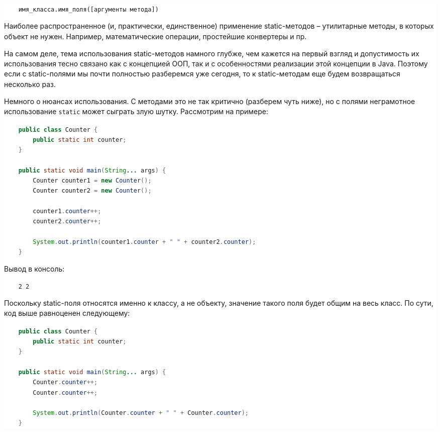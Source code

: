 ```
    имя_класса.имя_поля([аргументы метода])
```

Наиболее распространенное (и, практически, единственное) применение static-методов – утилитарные методы, в которых
объект не нужен. Например, математические операции, простейшие конвертеры и пр. 

На самом деле, тема использования static-методов намного глубже, чем кажется на первый взгляд и допустимость их
использования тесно связано как с концепцией ООП, так и с особенностями реализации этой концепции в Java. Поэтому если с
static-полями мы почти полностью разберемся уже сегодня, то к static-методам еще будем возвращаться несколько раз.

Немного о нюансах использования. С методами это не так критично (разберем чуть ниже), но с полями неграмотное
использование `static` может сыграть злую шутку. Рассмотрим на примере:

```java
    public class Counter {
        public static int counter;
    }
    
    public static void main(String... args) {
        Counter counter1 = new Counter();
        Counter counter2 = new Counter();
        
        counter1.counter++;
        counter2.counter++;

        System.out.println(counter1.counter + " " + counter2.counter);
    }
```

Вывод в консоль:

```
    2 2
```

Поскольку static-поля относятся именно к классу, а не объекту, значение такого поля будет общим на весь класс. По
сути, код выше равноценен следующему:

```java
    public class Counter {
        public static int counter;
    }
    
    public static void main(String... args) {
        Сounter.counter++;
        Сounter.counter++;

        System.out.println(Сounter.counter + " " + Сounter.counter);
    }
```
